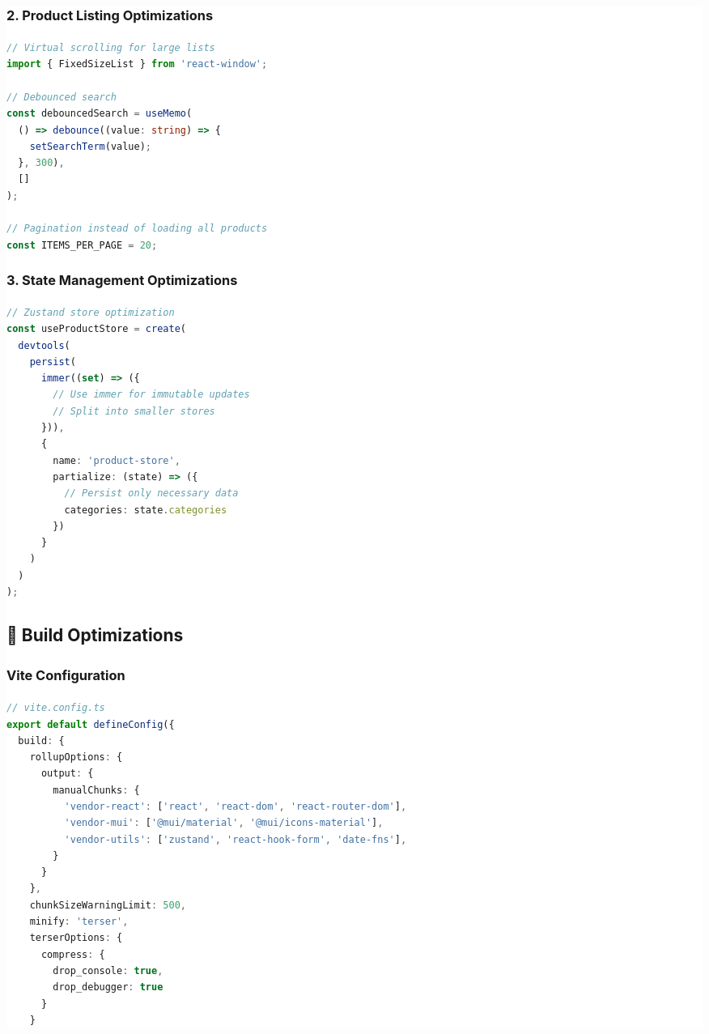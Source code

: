 ### 2. Product Listing Optimizations
```typescript
// Virtual scrolling for large lists
import { FixedSizeList } from 'react-window';

// Debounced search
const debouncedSearch = useMemo(
  () => debounce((value: string) => {
    setSearchTerm(value);
  }, 300),
  []
);

// Pagination instead of loading all products
const ITEMS_PER_PAGE = 20;
```

### 3. State Management Optimizations
```typescript
// Zustand store optimization
const useProductStore = create(
  devtools(
    persist(
      immer((set) => ({
        // Use immer for immutable updates
        // Split into smaller stores
      })),
      {
        name: 'product-store',
        partialize: (state) => ({ 
          // Persist only necessary data
          categories: state.categories 
        })
      }
    )
  )
);
```

## 🔧 Build Optimizations

### Vite Configuration
```typescript
// vite.config.ts
export default defineConfig({
  build: {
    rollupOptions: {
      output: {
        manualChunks: {
          'vendor-react': ['react', 'react-dom', 'react-router-dom'],
          'vendor-mui': ['@mui/material', '@mui/icons-material'],
          'vendor-utils': ['zustand', 'react-hook-form', 'date-fns'],
        }
      }
    },
    chunkSizeWarningLimit: 500,
    minify: 'terser',
    terserOptions: {
      compress: {
        drop_console: true,
        drop_debugger: true
      }
    }
```

  [theme.breakpoints.up('md')]: {